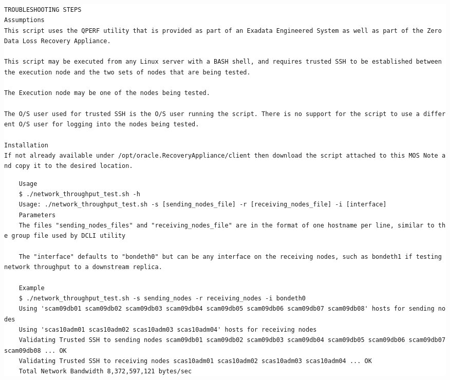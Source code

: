 	TROUBLESHOOTING STEPS
	Assumptions
	This script uses the QPERF utility that is provided as part of an Exadata Engineered System as well as part of the Zero Data Loss Recovery Appliance.

	This script may be executed from any Linux server with a BASH shell, and requires trusted SSH to be established between the execution node and the two sets of nodes that are being tested.

	The Execution node may be one of the nodes being tested.

	The O/S user used for trusted SSH is the O/S user running the script. There is no support for the script to use a different O/S user for logging into the nodes being tested.

	Installation
	If not already available under /opt/oracle.RecoveryAppliance/client then download the script attached to this MOS Note and copy it to the desired location.


```
	Usage
	$ ./network_throughput_test.sh -h
	Usage: ./network_throughput_test.sh -s [sending_nodes_file] -r [receiving_nodes_file] -i [interface]
	Parameters
	The files "sending_nodes_files" and "receiving_nodes_file" are in the format of one hostname per line, similar to the group file used by DCLI utility

	The "interface" defaults to "bondeth0" but can be any interface on the receiving nodes, such as bondeth1 if testing network throughput to a downstream replica.

	Example
	$ ./network_throughput_test.sh -s sending_nodes -r receiving_nodes -i bondeth0
	Using 'scam09db01 scam09db02 scam09db03 scam09db04 scam09db05 scam09db06 scam09db07 scam09db08' hosts for sending nodes
	Using 'scas10adm01 scas10adm02 scas10adm03 scas10adm04' hosts for receiving nodes
	Validating Trusted SSH to sending nodes scam09db01 scam09db02 scam09db03 scam09db04 scam09db05 scam09db06 scam09db07 scam09db08 ... OK
	Validating Trusted SSH to receiving nodes scas10adm01 scas10adm02 scas10adm03 scas10adm04 ... OK
	Total Network Bandwidth 8,372,597,121 bytes/sec
```

